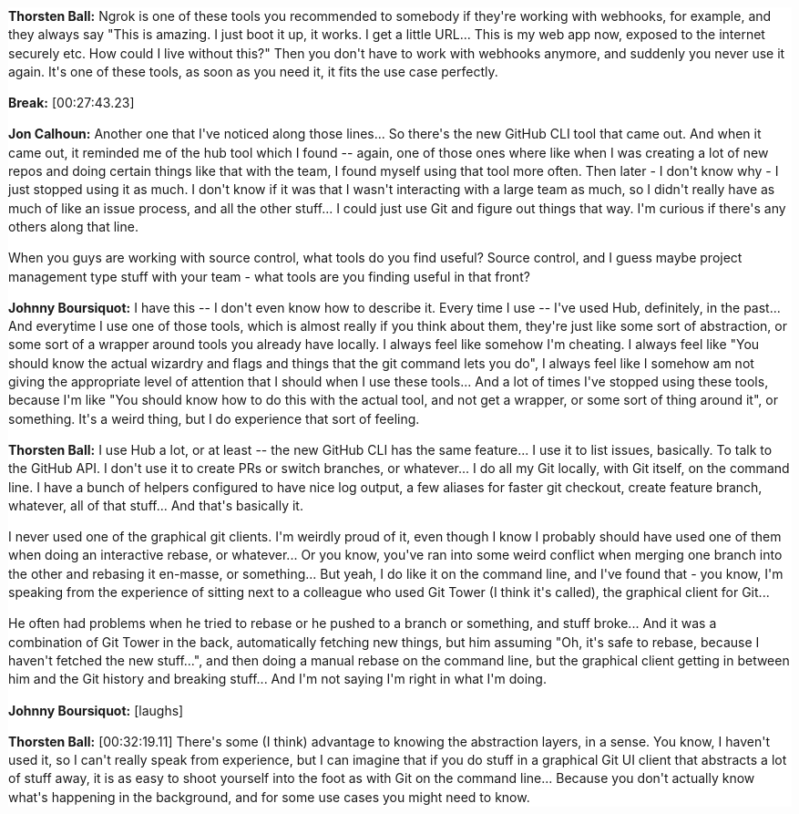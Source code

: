 **Thorsten Ball:** Ngrok is one of these tools you recommended to somebody if they're working with webhooks, for example, and they always say "This is amazing. I just boot it up, it works. I get a little URL... This is my web app now, exposed to the internet securely etc. How could I live without this?" Then you don't have to work with webhooks anymore, and suddenly you never use it again. It's one of these tools, as soon as you need it, it fits the use case perfectly.

**Break:** \[00:27:43.23\]

**Jon Calhoun:** Another one that I've noticed along those lines... So there's the new GitHub CLI tool that came out. And when it came out, it reminded me of the hub tool which I found -- again, one of those ones where like when I was creating a lot of new repos and doing certain things like that with the team, I found myself using that tool more often. Then later - I don't know why - I just stopped using it as much. I don't know if it was that I wasn't interacting with a large team as much, so I didn't really have as much of like an issue process, and all the other stuff... I could just use Git and figure out things that way. I'm curious if there's any others along that line.

When you guys are working with source control, what tools do you find useful? Source control, and I guess maybe project management type stuff with your team - what tools are you finding useful in that front?

**Johnny Boursiquot:** I have this -- I don't even know how to describe it. Every time I use -- I've used Hub, definitely, in the past... And everytime I use one of those tools, which is almost really if you think about them, they're just like some sort of abstraction, or some sort of a wrapper around tools you already have locally. I always feel like somehow I'm cheating. I always feel like "You should know the actual wizardry and flags and things that the git command lets you do", I always feel like I somehow am not giving the appropriate level of attention that I should when I use these tools... And a lot of times I've stopped using these tools, because I'm like "You should know how to do this with the actual tool, and not get a wrapper, or some sort of thing around it", or something. It's a weird thing, but I do experience that sort of feeling.

**Thorsten Ball:** I use Hub a lot, or at least -- the new GitHub CLI has the same feature... I use it to list issues, basically. To talk to the GitHub API. I don't use it to create PRs or switch branches, or whatever... I do all my Git locally, with Git itself, on the command line. I have a bunch of helpers configured to have nice log output, a few aliases for faster git checkout, create feature branch, whatever, all of that stuff... And that's basically it.

I never used one of the graphical git clients. I'm weirdly proud of it, even though I know I probably should have used one of them when doing an interactive rebase, or whatever... Or you know, you've ran into some weird conflict when merging one branch into the other and rebasing it en-masse, or something... But yeah, I do like it on the command line, and I've found that - you know, I'm speaking from the experience of sitting next to a colleague who used Git Tower (I think it's called), the graphical client for Git...

He often had problems when he tried to rebase or he pushed to a branch or something, and stuff broke... And it was a combination of Git Tower in the back, automatically fetching new things, but him assuming "Oh, it's safe to rebase, because I haven't fetched the new stuff...", and then doing a manual rebase on the command line, but the graphical client getting in between him and the Git history and breaking stuff... And I'm not saying I'm right in what I'm doing.

**Johnny Boursiquot:** \[laughs\]

**Thorsten Ball:** \[00:32:19.11\] There's some (I think) advantage to knowing the abstraction layers, in a sense. You know, I haven't used it, so I can't really speak from experience, but I can imagine that if you do stuff in a graphical Git UI client that abstracts a lot of stuff away, it is as easy to shoot yourself into the foot as with Git on the command line... Because you don't actually know what's happening in the background, and for some use cases you might need to know.
